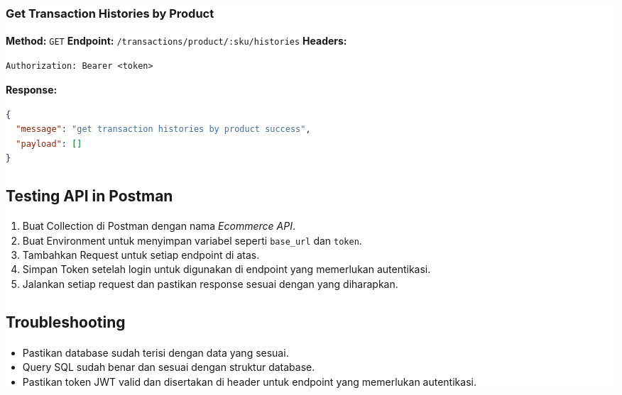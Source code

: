 ### Get Transaction Histories by Product
**Method:** `GET`
**Endpoint:** `/transactions/product/:sku/histories`
**Headers:**
```
Authorization: Bearer <token>
```
**Response:**
```json
{
  "message": "get transaction histories by product success",
  "payload": []
}
```

## Testing API in Postman
1. Buat Collection di Postman dengan nama *Ecommerce API*.
2. Buat Environment untuk menyimpan variabel seperti `base_url` dan `token`.
3. Tambahkan Request untuk setiap endpoint di atas.
4. Simpan Token setelah login untuk digunakan di endpoint yang memerlukan autentikasi.
5. Jalankan setiap request dan pastikan response sesuai dengan yang diharapkan.

## Troubleshooting
- Pastikan database sudah terisi dengan data yang sesuai.
- Query SQL sudah benar dan sesuai dengan struktur database.
- Pastikan token JWT valid dan disertakan di header untuk endpoint yang memerlukan autentikasi.

